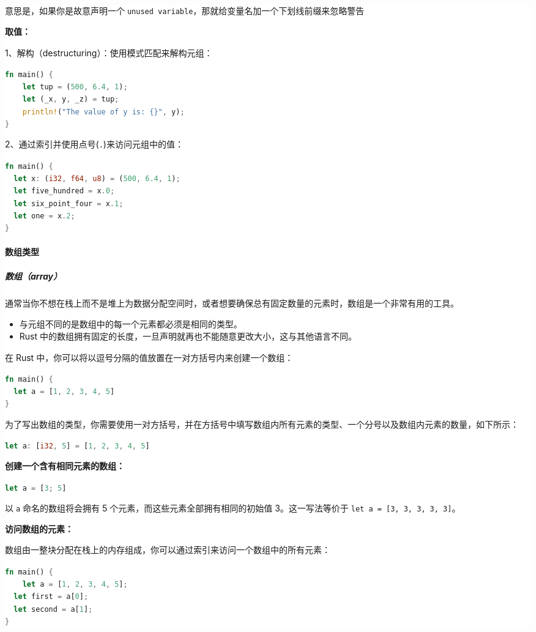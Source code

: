 意思是，如果你是故意声明一个 `unused variable`，那就给变量名加一个下划线前缀来忽略警告

**取值：**

1、解构（destructuring）：使用模式匹配来解构元组：

```rust
fn main() {
    let tup = (500, 6.4, 1);
    let (_x, y, _z) = tup;
    println!("The value of y is: {}", y);
}
```

2、通过索引并使用点号(`.`)来访问元组中的值：

```rust
fn main() {
  let x: (i32, f64, u8) = (500, 6.4, 1);
  let five_hundred = x.0;
  let six_point_four = x.1;
  let one = x.2;
}
```

#### 数组类型

##### 数组（array）

通常当你不想在栈上而不是堆上为数据分配空间时，或者想要确保总有固定数量的元素时，数组是一个非常有用的工具。

- 与元组不同的是数组中的每一个元素都必须是相同的类型。
- Rust 中的数组拥有固定的长度，一旦声明就再也不能随意更改大小，这与其他语言不同。

在 Rust 中，你可以将以逗号分隔的值放置在一对方括号内来创建一个数组：

```rust
fn main() {
  let a = [1, 2, 3, 4, 5]
}
```

为了写出数组的类型，你需要使用一对方括号，并在方括号中填写数组内所有元素的类型、一个分号以及数组内元素的数量，如下所示：

```rust
let a: [i32, 5] = [1, 2, 3, 4, 5]
```

**创建一个含有相同元素的数组：**

```rust
let a = [3; 5]
```

以 `a` 命名的数组将会拥有 5 个元素，而这些元素全部拥有相同的初始值 3。这一写法等价于 `let a = [3, 3, 3, 3, 3]`。

**访问数组的元素：**

数组由一整块分配在栈上的内存组成，你可以通过索引来访问一个数组中的所有元素：

```rust
fn main() {
	let a = [1, 2, 3, 4, 5];
  let first = a[0];
  let second = a[1];
}
```
